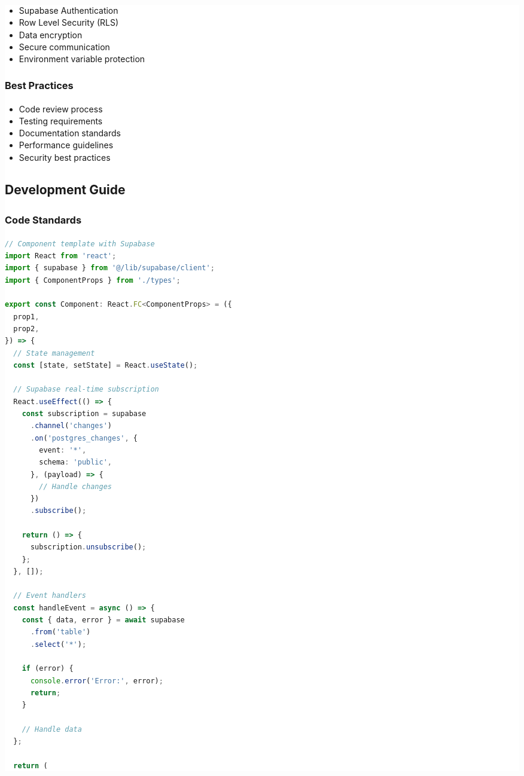- Supabase Authentication
- Row Level Security (RLS)
- Data encryption
- Secure communication
- Environment variable protection

### Best Practices

- Code review process
- Testing requirements
- Documentation standards
- Performance guidelines
- Security best practices

## Development Guide

### Code Standards

```typescript
// Component template with Supabase
import React from 'react';
import { supabase } from '@/lib/supabase/client';
import { ComponentProps } from './types';

export const Component: React.FC<ComponentProps> = ({
  prop1,
  prop2,
}) => {
  // State management
  const [state, setState] = React.useState();

  // Supabase real-time subscription
  React.useEffect(() => {
    const subscription = supabase
      .channel('changes')
      .on('postgres_changes', {
        event: '*',
        schema: 'public',
      }, (payload) => {
        // Handle changes
      })
      .subscribe();

    return () => {
      subscription.unsubscribe();
    };
  }, []);

  // Event handlers
  const handleEvent = async () => {
    const { data, error } = await supabase
      .from('table')
      .select('*');

    if (error) {
      console.error('Error:', error);
      return;
    }

    // Handle data
  };

  return (
```